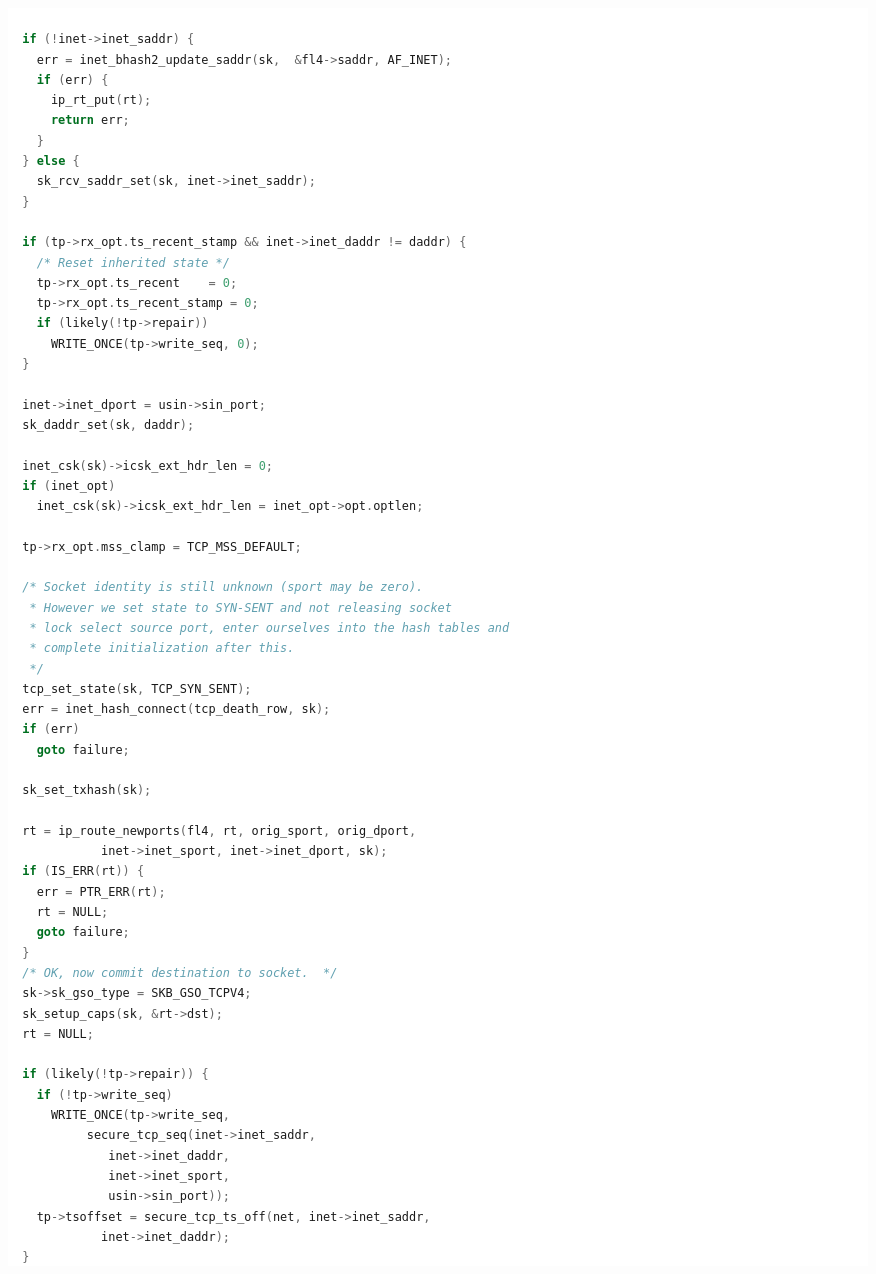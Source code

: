 ```c

  if (!inet->inet_saddr) {
    err = inet_bhash2_update_saddr(sk,  &fl4->saddr, AF_INET);
    if (err) {
      ip_rt_put(rt);
      return err;
    }
  } else {
    sk_rcv_saddr_set(sk, inet->inet_saddr);
  }

  if (tp->rx_opt.ts_recent_stamp && inet->inet_daddr != daddr) {
    /* Reset inherited state */
    tp->rx_opt.ts_recent    = 0;
    tp->rx_opt.ts_recent_stamp = 0;
    if (likely(!tp->repair))
      WRITE_ONCE(tp->write_seq, 0);
  }

  inet->inet_dport = usin->sin_port;
  sk_daddr_set(sk, daddr);

  inet_csk(sk)->icsk_ext_hdr_len = 0;
  if (inet_opt)
    inet_csk(sk)->icsk_ext_hdr_len = inet_opt->opt.optlen;

  tp->rx_opt.mss_clamp = TCP_MSS_DEFAULT;

  /* Socket identity is still unknown (sport may be zero).
   * However we set state to SYN-SENT and not releasing socket
   * lock select source port, enter ourselves into the hash tables and
   * complete initialization after this.
   */
  tcp_set_state(sk, TCP_SYN_SENT);
  err = inet_hash_connect(tcp_death_row, sk);
  if (err)
    goto failure;

  sk_set_txhash(sk);

  rt = ip_route_newports(fl4, rt, orig_sport, orig_dport,
             inet->inet_sport, inet->inet_dport, sk);
  if (IS_ERR(rt)) {
    err = PTR_ERR(rt);
    rt = NULL;
    goto failure;
  }
  /* OK, now commit destination to socket.  */
  sk->sk_gso_type = SKB_GSO_TCPV4;
  sk_setup_caps(sk, &rt->dst);
  rt = NULL;

  if (likely(!tp->repair)) {
    if (!tp->write_seq)
      WRITE_ONCE(tp->write_seq,
           secure_tcp_seq(inet->inet_saddr,
              inet->inet_daddr,
              inet->inet_sport,
              usin->sin_port));
    tp->tsoffset = secure_tcp_ts_off(net, inet->inet_saddr,
             inet->inet_daddr);
  }

```